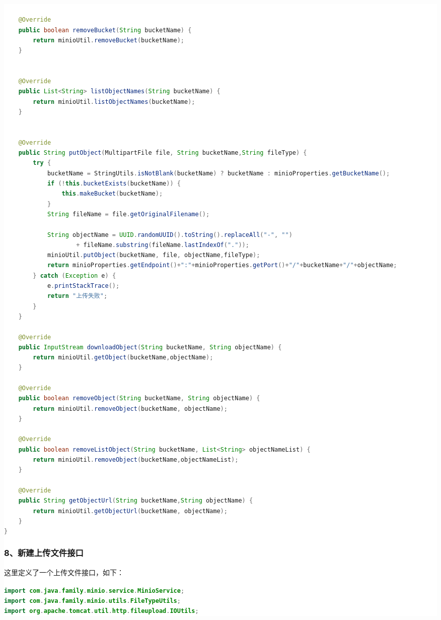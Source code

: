 ```java

    @Override
    public boolean removeBucket(String bucketName) {
        return minioUtil.removeBucket(bucketName);
    }


    @Override
    public List<String> listObjectNames(String bucketName) {
        return minioUtil.listObjectNames(bucketName);
    }


    @Override
    public String putObject(MultipartFile file, String bucketName,String fileType) {
        try {
            bucketName = StringUtils.isNotBlank(bucketName) ? bucketName : minioProperties.getBucketName();
            if (!this.bucketExists(bucketName)) {
                this.makeBucket(bucketName);
            }
            String fileName = file.getOriginalFilename();

            String objectName = UUID.randomUUID().toString().replaceAll("-", "")
                    + fileName.substring(fileName.lastIndexOf("."));
            minioUtil.putObject(bucketName, file, objectName,fileType);
            return minioProperties.getEndpoint()+":"+minioProperties.getPort()+"/"+bucketName+"/"+objectName;
        } catch (Exception e) {
            e.printStackTrace();
            return "上传失败";
        }
    }

    @Override
    public InputStream downloadObject(String bucketName, String objectName) {
        return minioUtil.getObject(bucketName,objectName);
    }

    @Override
    public boolean removeObject(String bucketName, String objectName) {
        return minioUtil.removeObject(bucketName, objectName);
    }

    @Override
    public boolean removeListObject(String bucketName, List<String> objectNameList) {
        return minioUtil.removeObject(bucketName,objectNameList);
    }

    @Override
    public String getObjectUrl(String bucketName,String objectName) {
        return minioUtil.getObjectUrl(bucketName, objectName);
    }
}
```
<a name="aR30i"></a>
### 8、新建上传文件接口
这里定义了一个上传文件接口，如下：
```java
import com.java.family.minio.service.MinioService;
import com.java.family.minio.utils.FileTypeUtils;
import org.apache.tomcat.util.http.fileupload.IOUtils;
```